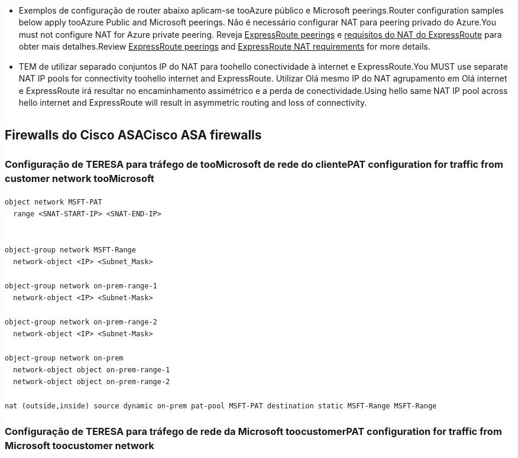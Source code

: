 * <span data-ttu-id="652cc-111">Exemplos de configuração de router abaixo aplicam-se tooAzure público e Microsoft peerings.</span><span class="sxs-lookup"><span data-stu-id="652cc-111">Router configuration samples below apply tooAzure Public and Microsoft peerings.</span></span> <span data-ttu-id="652cc-112">Não é necessário configurar NAT para peering privado do Azure.</span><span class="sxs-lookup"><span data-stu-id="652cc-112">You must not configure NAT for Azure private peering.</span></span> <span data-ttu-id="652cc-113">Reveja [ExpressRoute peerings](expressroute-circuit-peerings.md) e [requisitos do NAT do ExpressRoute](expressroute-nat.md) para obter mais detalhes.</span><span class="sxs-lookup"><span data-stu-id="652cc-113">Review [ExpressRoute peerings](expressroute-circuit-peerings.md) and [ExpressRoute NAT requirements](expressroute-nat.md) for more details.</span></span>

* <span data-ttu-id="652cc-114">TEM de utilizar separado conjuntos IP do NAT para toohello conectividade à internet e ExpressRoute.</span><span class="sxs-lookup"><span data-stu-id="652cc-114">You MUST use separate NAT IP pools for connectivity toohello internet and ExpressRoute.</span></span> <span data-ttu-id="652cc-115">Utilizar Olá mesmo IP do NAT agrupamento em Olá internet e ExpressRoute irá resultar no encaminhamento assimétrico e a perda de conectividade.</span><span class="sxs-lookup"><span data-stu-id="652cc-115">Using hello same NAT IP pool across hello internet and ExpressRoute will result in asymmetric routing and loss of connectivity.</span></span>


## <a name="cisco-asa-firewalls"></a><span data-ttu-id="652cc-116">Firewalls do Cisco ASA</span><span class="sxs-lookup"><span data-stu-id="652cc-116">Cisco ASA firewalls</span></span>
### <a name="pat-configuration-for-traffic-from-customer-network-toomicrosoft"></a><span data-ttu-id="652cc-117">Configuração de TERESA para tráfego de tooMicrosoft de rede do cliente</span><span class="sxs-lookup"><span data-stu-id="652cc-117">PAT configuration for traffic from customer network tooMicrosoft</span></span>
    object network MSFT-PAT
      range <SNAT-START-IP> <SNAT-END-IP>


    object-group network MSFT-Range
      network-object <IP> <Subnet_Mask>

    object-group network on-prem-range-1
      network-object <IP> <Subnet-Mask>

    object-group network on-prem-range-2
      network-object <IP> <Subnet-Mask>

    object-group network on-prem
      network-object object on-prem-range-1
      network-object object on-prem-range-2

    nat (outside,inside) source dynamic on-prem pat-pool MSFT-PAT destination static MSFT-Range MSFT-Range

### <a name="pat-configuration-for-traffic-from-microsoft-toocustomer-network"></a><span data-ttu-id="652cc-118">Configuração de TERESA para tráfego de rede da Microsoft toocustomer</span><span class="sxs-lookup"><span data-stu-id="652cc-118">PAT configuration for traffic from Microsoft toocustomer network</span></span>
